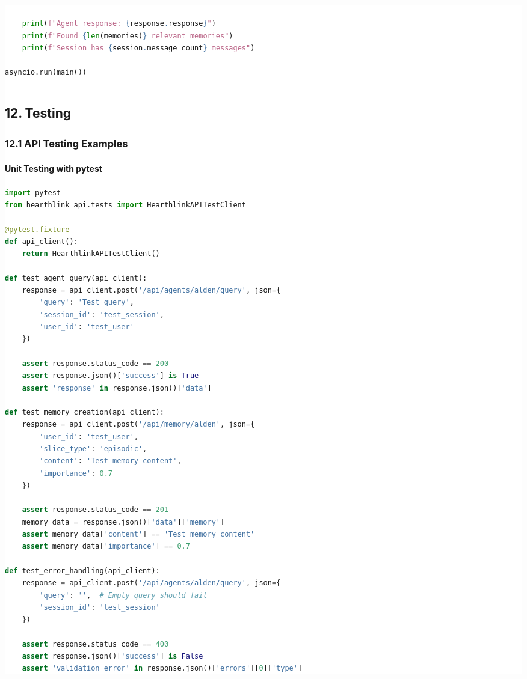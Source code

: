 ```python
    
    print(f"Agent response: {response.response}")
    print(f"Found {len(memories)} relevant memories")
    print(f"Session has {session.message_count} messages")

asyncio.run(main())
```

---

## 12. Testing

### 12.1 API Testing Examples

#### Unit Testing with pytest
```python
import pytest
from hearthlink_api.tests import HearthlinkAPITestClient

@pytest.fixture
def api_client():
    return HearthlinkAPITestClient()

def test_agent_query(api_client):
    response = api_client.post('/api/agents/alden/query', json={
        'query': 'Test query',
        'session_id': 'test_session',
        'user_id': 'test_user'
    })
    
    assert response.status_code == 200
    assert response.json()['success'] is True
    assert 'response' in response.json()['data']

def test_memory_creation(api_client):
    response = api_client.post('/api/memory/alden', json={
        'user_id': 'test_user',
        'slice_type': 'episodic',
        'content': 'Test memory content',
        'importance': 0.7
    })
    
    assert response.status_code == 201
    memory_data = response.json()['data']['memory']
    assert memory_data['content'] == 'Test memory content'
    assert memory_data['importance'] == 0.7

def test_error_handling(api_client):
    response = api_client.post('/api/agents/alden/query', json={
        'query': '',  # Empty query should fail
        'session_id': 'test_session'
    })
    
    assert response.status_code == 400
    assert response.json()['success'] is False
    assert 'validation_error' in response.json()['errors'][0]['type']
```
